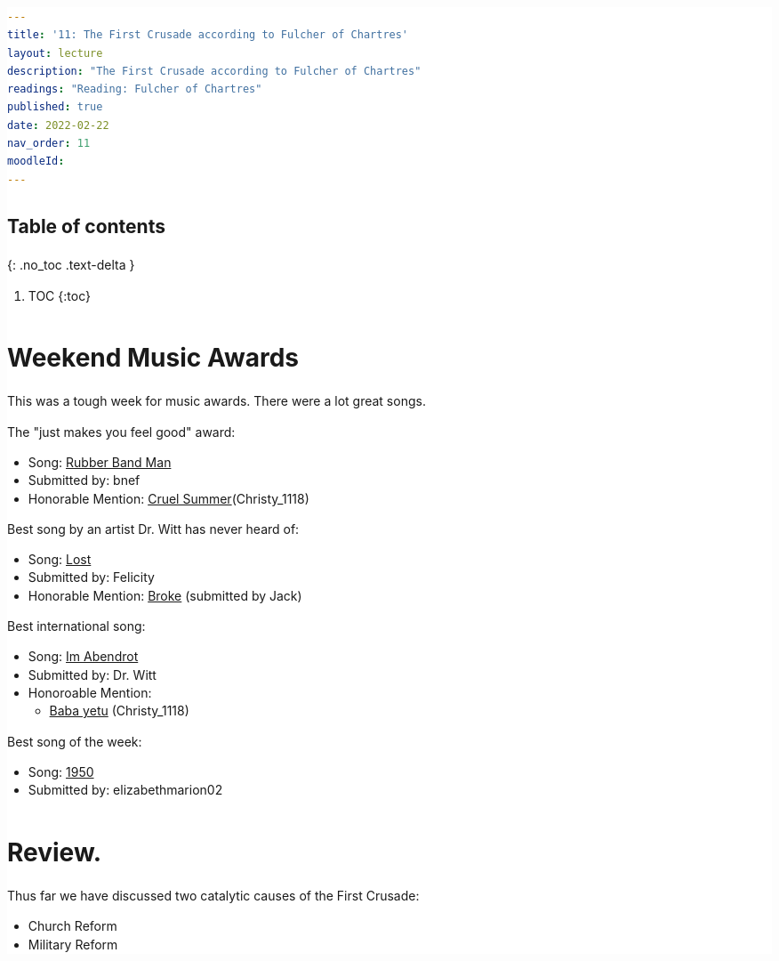 ```yaml
---
title: '11: The First Crusade according to Fulcher of Chartres'
layout: lecture
description: "The First Crusade according to Fulcher of Chartres"
readings: "Reading: Fulcher of Chartres"
published: true
date: 2022-02-22
nav_order: 11
moodleId: 
---
```


## Table of contents
{: .no_toc .text-delta } 
1. TOC 
{:toc}

# Weekend Music Awards

This was a tough week for music awards. There were a lot great songs. 

The "just makes you feel good" award:
* Song: [Rubber Band Man](https://open.spotify.com/track/5x9OXWVNd1a0iveauFDRtn?si=9e7e8ddf09f9498d)
* Submitted by: bnef
* Honorable Mention: [Cruel Summer](https://open.spotify.com/track/1BxfuPKGuaTgP7aM0Bbdwr?si=dd486eca52aa4d84)(Christy_1118)

Best song by an artist Dr. Witt has never heard of:
* Song: [Lost](https://open.spotify.com/track/3GZD6HmiNUhxXYf8Gch723?si=a739d8a7f57c4378) 
* Submitted by: Felicity
* Honorable Mention: [Broke](https://open.spotify.com/track/1JqcZQCnxjDOfZZwQidb1H?si=ad239ab59ef54c55) (submitted by Jack)

Best international song:
* Song: [Im Abendrot](https://open.spotify.com/track/16LnZSBlMyrnQl0uSoR9g7?si=5ccfa61741e24343)
* Submitted by: Dr. Witt
* Honoroable Mention: 
  * [Baba yetu](https://open.spotify.com/track/6UDFkqHY5gLREnSh9jd5th?si=b875150661c44e6c) (Christy_1118)
  
Best song of the week:
* Song: [1950](https://open.spotify.com/track/0CZ8lquoTX2Dkg7Ak2inwA?si=f4cd56534b364fb6)
* Submitted by: elizabethmarion02


# Review.

Thus far we have discussed two catalytic causes of the First Crusade:

* Church Reform
* Military Reform
